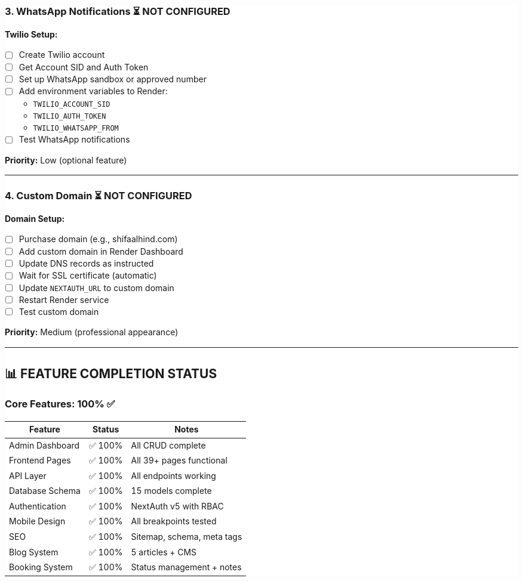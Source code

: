 ### **3. WhatsApp Notifications** ⏳ NOT CONFIGURED

**Twilio Setup:**
- [ ] Create Twilio account
- [ ] Get Account SID and Auth Token
- [ ] Set up WhatsApp sandbox or approved number
- [ ] Add environment variables to Render:
  - `TWILIO_ACCOUNT_SID`
  - `TWILIO_AUTH_TOKEN`
  - `TWILIO_WHATSAPP_FROM`
- [ ] Test WhatsApp notifications

**Priority:** Low (optional feature)

---

### **4. Custom Domain** ⏳ NOT CONFIGURED

**Domain Setup:**
- [ ] Purchase domain (e.g., shifaalhind.com)
- [ ] Add custom domain in Render Dashboard
- [ ] Update DNS records as instructed
- [ ] Wait for SSL certificate (automatic)
- [ ] Update `NEXTAUTH_URL` to custom domain
- [ ] Restart Render service
- [ ] Test custom domain

**Priority:** Medium (professional appearance)

---

## 📊 FEATURE COMPLETION STATUS

### **Core Features: 100% ✅**

| Feature | Status | Notes |
|---------|--------|-------|
| Admin Dashboard | ✅ 100% | All CRUD complete |
| Frontend Pages | ✅ 100% | All 39+ pages functional |
| API Layer | ✅ 100% | All endpoints working |
| Database Schema | ✅ 100% | 15 models complete |
| Authentication | ✅ 100% | NextAuth v5 with RBAC |
| Mobile Design | ✅ 100% | All breakpoints tested |
| SEO | ✅ 100% | Sitemap, schema, meta tags |
| Blog System | ✅ 100% | 5 articles + CMS |
| Booking System | ✅ 100% | Status management + notes |
